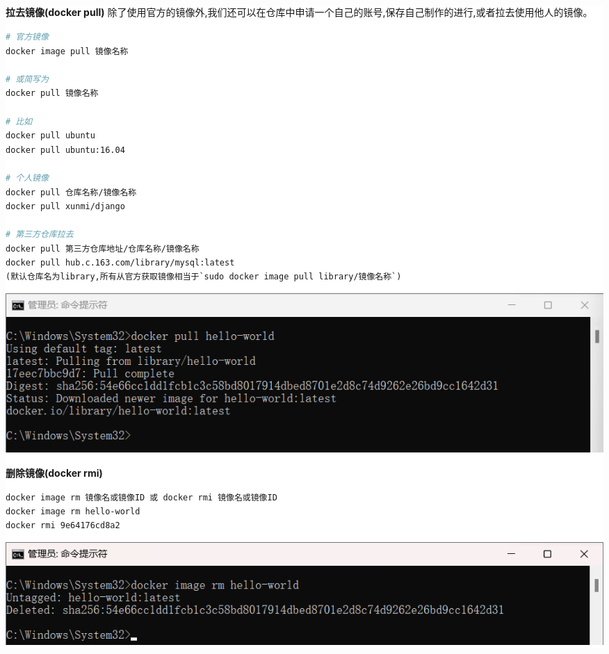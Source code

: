 **拉去镜像(docker pull)**
除了使用官方的镜像外,我们还可以在仓库中申请一个自己的账号,保存自己制作的进行,或者拉去使用他人的镜像。

```dockerfile
# 官方镜像
docker image pull 镜像名称 

# 或简写为 
docker pull 镜像名称

# 比如
docker pull ubuntu
docker pull ubuntu:16.04

# 个人镜像
docker pull 仓库名称/镜像名称
docker pull xunmi/django

# 第三方仓库拉去
docker pull 第三方仓库地址/仓库名称/镜像名称
docker pull hub.c.163.com/library/mysql:latest
(默认仓库名为library,所有从官方获取镜像相当于`sudo docker image pull library/镜像名称`)
```

![image-20250916133102736](./images/image-20250916133102736.png)  



**删除镜像(docker rmi)**

```
docker image rm 镜像名或镜像ID 或 docker rmi 镜像名或镜像ID
docker image rm hello-world
docker rmi 9e64176cd8a2
```

![image-20250916133147634](./images/image-20250916133147634.png)  
